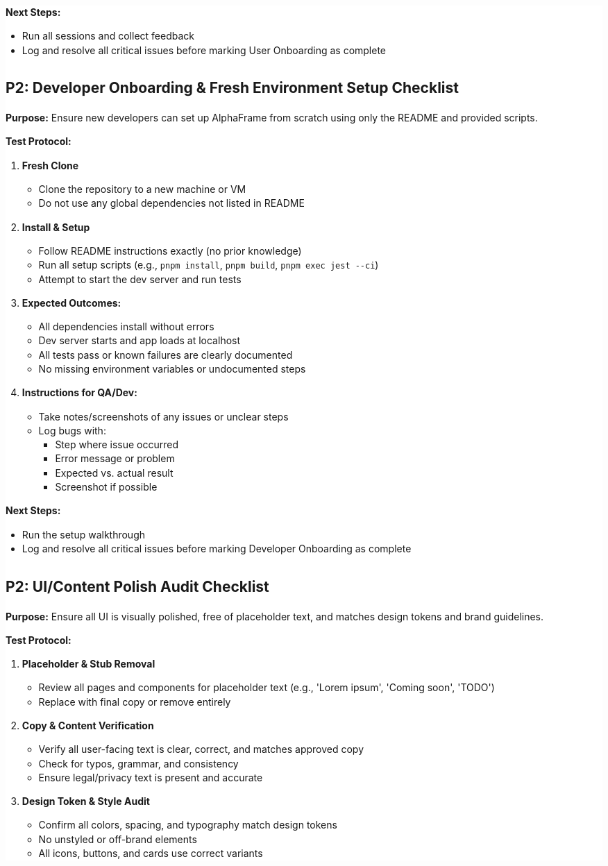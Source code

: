 **Next Steps:**
- Run all sessions and collect feedback
- Log and resolve all critical issues before marking User Onboarding as complete

## P2: Developer Onboarding & Fresh Environment Setup Checklist

**Purpose:** Ensure new developers can set up AlphaFrame from scratch using only the README and provided scripts.

**Test Protocol:**
1. **Fresh Clone**
   - Clone the repository to a new machine or VM
   - Do not use any global dependencies not listed in README

2. **Install & Setup**
   - Follow README instructions exactly (no prior knowledge)
   - Run all setup scripts (e.g., `pnpm install`, `pnpm build`, `pnpm exec jest --ci`)
   - Attempt to start the dev server and run tests

3. **Expected Outcomes:**
   - All dependencies install without errors
   - Dev server starts and app loads at localhost
   - All tests pass or known failures are clearly documented
   - No missing environment variables or undocumented steps

4. **Instructions for QA/Dev:**
   - Take notes/screenshots of any issues or unclear steps
   - Log bugs with:
     - Step where issue occurred
     - Error message or problem
     - Expected vs. actual result
     - Screenshot if possible

**Next Steps:**
- Run the setup walkthrough
- Log and resolve all critical issues before marking Developer Onboarding as complete

## P2: UI/Content Polish Audit Checklist

**Purpose:** Ensure all UI is visually polished, free of placeholder text, and matches design tokens and brand guidelines.

**Test Protocol:**
1. **Placeholder & Stub Removal**
   - Review all pages and components for placeholder text (e.g., 'Lorem ipsum', 'Coming soon', 'TODO')
   - Replace with final copy or remove entirely

2. **Copy & Content Verification**
   - Verify all user-facing text is clear, correct, and matches approved copy
   - Check for typos, grammar, and consistency
   - Ensure legal/privacy text is present and accurate

3. **Design Token & Style Audit**
   - Confirm all colors, spacing, and typography match design tokens
   - No unstyled or off-brand elements
   - All icons, buttons, and cards use correct variants
